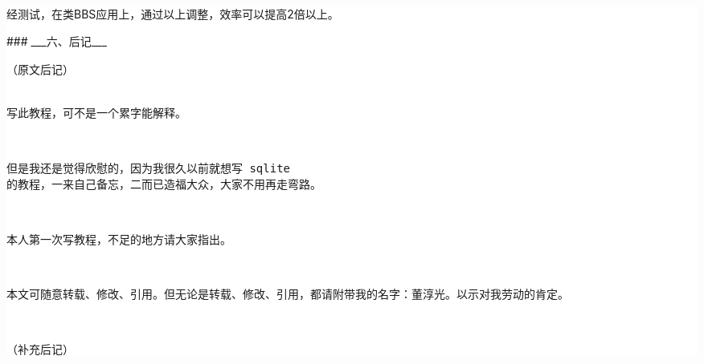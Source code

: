 经测试，在类BBS应用上，通过以上调整，效率可以提高2倍以上。
 
 </pre>
### ___六、后记___
<pre>
（原文后记）

写此教程，可不是一个累字能解释。

但是我还是觉得欣慰的，因为我很久以前就想写 sqlite 的教程，一来自己备忘，二而已造福大众，大家不用再走弯路。

本人第一次写教程，不足的地方请大家指出。

 

本文可随意转载、修改、引用。但无论是转载、修改、引用，都请附带我的名字：董淳光。以示对我劳动的肯定。

 

（补充后记）
</pre>